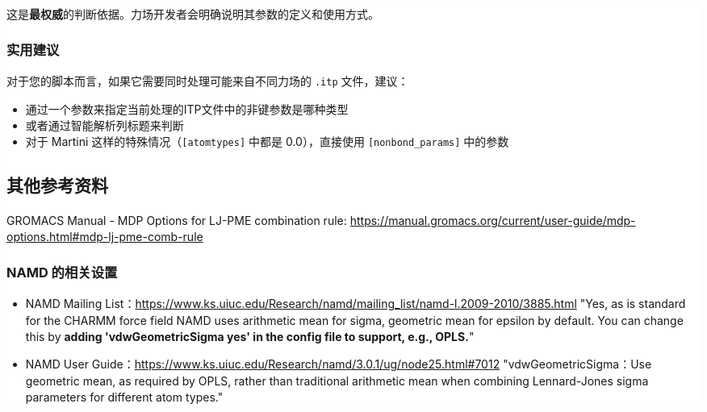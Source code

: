 这是**最权威**的判断依据。力场开发者会明确说明其参数的定义和使用方式。

### 实用建议

对于您的脚本而言，如果它需要同时处理可能来自不同力场的 `.itp` 文件，建议：

* 通过一个参数来指定当前处理的ITP文件中的非键参数是哪种类型
* 或者通过智能解析列标题来判断
* 对于 Martini 这样的特殊情况（`[atomtypes]` 中都是 0.0），直接使用 `[nonbond_params]` 中的参数

## 其他参考资料

GROMACS Manual - MDP Options for LJ-PME combination rule:
https://manual.gromacs.org/current/user-guide/mdp-options.html#mdp-lj-pme-comb-rule

### NAMD 的相关设置

* NAMD Mailing List：https://www.ks.uiuc.edu/Research/namd/mailing_list/namd-l.2009-2010/3885.html
  "Yes, as is standard for the CHARMM force field NAMD uses arithmetic mean for sigma, geometric mean for epsilon by default. You can change this by **adding 'vdwGeometricSigma yes' in the config file to support, e.g., OPLS.**"

* NAMD User Guide：https://www.ks.uiuc.edu/Research/namd/3.0.1/ug/node25.html#7012
  "vdwGeometricSigma：Use geometric mean, as required by OPLS, rather than traditional arithmetic mean when combining Lennard-Jones sigma parameters for different atom types."

